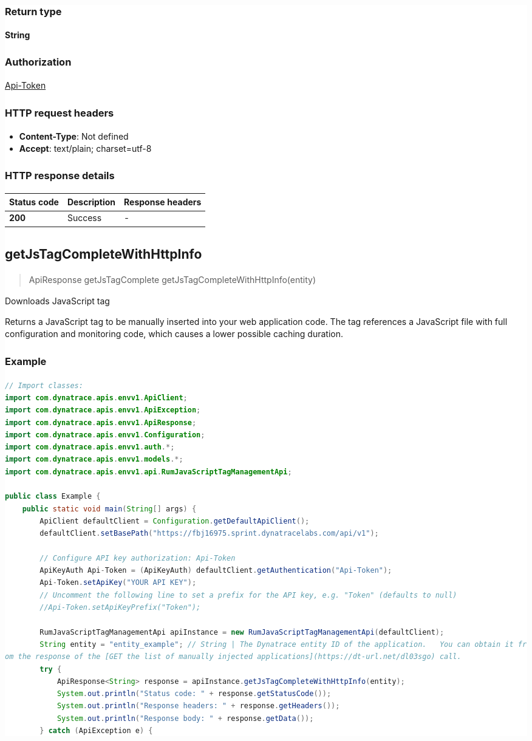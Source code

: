 ### Return type

**String**


### Authorization

[Api-Token](../README.md#Api-Token)

### HTTP request headers

- **Content-Type**: Not defined
- **Accept**: text/plain; charset=utf-8

### HTTP response details
| Status code | Description | Response headers |
|-------------|-------------|------------------|
| **200** | Success |  -  |

## getJsTagCompleteWithHttpInfo

> ApiResponse<String> getJsTagComplete getJsTagCompleteWithHttpInfo(entity)

Downloads JavaScript tag

Returns a JavaScript tag to be manually inserted into your web application code. The tag references a JavaScript file with full configuration and monitoring code, which causes a lower possible caching duration.

### Example

```java
// Import classes:
import com.dynatrace.apis.envv1.ApiClient;
import com.dynatrace.apis.envv1.ApiException;
import com.dynatrace.apis.envv1.ApiResponse;
import com.dynatrace.apis.envv1.Configuration;
import com.dynatrace.apis.envv1.auth.*;
import com.dynatrace.apis.envv1.models.*;
import com.dynatrace.apis.envv1.api.RumJavaScriptTagManagementApi;

public class Example {
    public static void main(String[] args) {
        ApiClient defaultClient = Configuration.getDefaultApiClient();
        defaultClient.setBasePath("https://fbj16975.sprint.dynatracelabs.com/api/v1");
        
        // Configure API key authorization: Api-Token
        ApiKeyAuth Api-Token = (ApiKeyAuth) defaultClient.getAuthentication("Api-Token");
        Api-Token.setApiKey("YOUR API KEY");
        // Uncomment the following line to set a prefix for the API key, e.g. "Token" (defaults to null)
        //Api-Token.setApiKeyPrefix("Token");

        RumJavaScriptTagManagementApi apiInstance = new RumJavaScriptTagManagementApi(defaultClient);
        String entity = "entity_example"; // String | The Dynatrace entity ID of the application.   You can obtain it from the response of the [GET the list of manually injected applications](https://dt-url.net/dl03sgo) call.
        try {
            ApiResponse<String> response = apiInstance.getJsTagCompleteWithHttpInfo(entity);
            System.out.println("Status code: " + response.getStatusCode());
            System.out.println("Response headers: " + response.getHeaders());
            System.out.println("Response body: " + response.getData());
        } catch (ApiException e) {
```